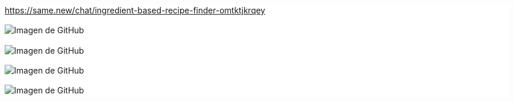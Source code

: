 https://same.new/chat/ingredient-based-recipe-finder-omtktjkrqey

 <img
    src="http://imgfz.com/i/P4Dmdov.png"
    alt="Imagen de GitHub"
    class="rounded shadow-md"
    width="100%"
  />



 <img
    src="http://imgfz.com/i/52kXFus.png"
    alt="Imagen de GitHub"
    class="rounded shadow-md"
    width="100%"
  />

 <img
    src="http://imgfz.com/i/mEwMJBD.png"
    alt="Imagen de GitHub"
    class="rounded shadow-md"
    width="100%"
  />

 <img
    src="http://imgfz.com/i/R31fGAN.png"
    alt="Imagen de GitHub"
    class="rounded shadow-md"
    width="100%"
  />
